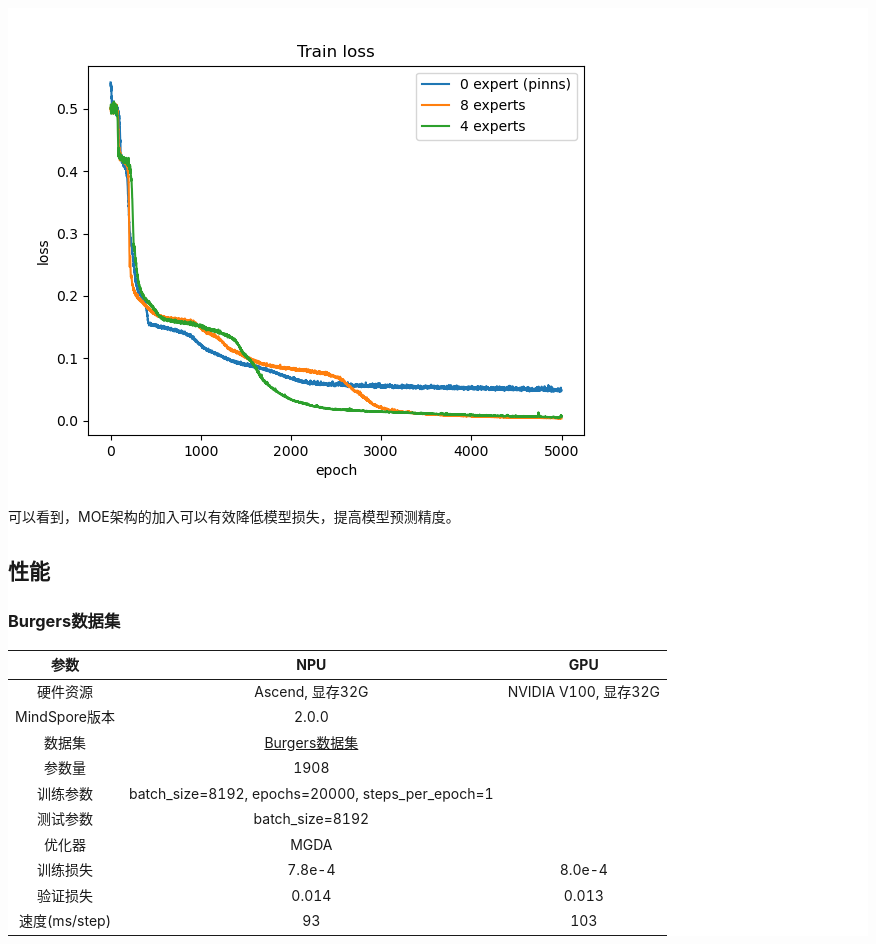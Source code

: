 ![train_loss](images/loss.png)

可以看到，MOE架构的加入可以有效降低模型损失，提高模型预测精度。

## 性能

### Burgers数据集

|        参数         |        NPU               |    GPU       |
|:----------------------:|:--------------------------:|:---------------:|
|     硬件资源         |     Ascend, 显存32G     |      NVIDIA V100, 显存32G       |
|     MindSpore版本   |        2.0.0             |        |
| 数据集 | [Burgers数据集](https://download.mindspore.cn/mindscience/mindflow/dataset/applications/physics_driven/burgers_pinns/dataset/) |  |
|  参数量 | 1908 |  |
|  训练参数 | batch_size=8192, epochs=20000, steps_per_epoch=1|  |
|  测试参数 | batch_size=8192 |  |
|  优化器 | MGDA| |
|        训练损失      |        7.8e-4               |       8.0e-4       |
|        验证损失      |        0.014              |       0.013       |
|        速度(ms/step)           |     93      |   103  |
